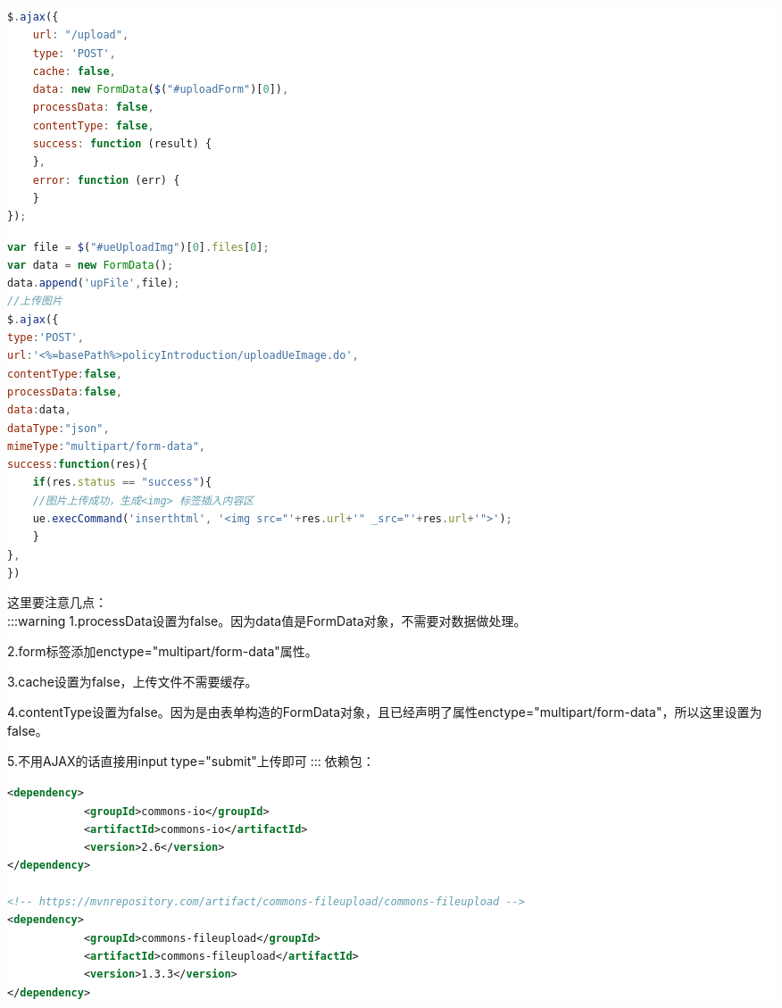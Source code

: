 ```javascript
$.ajax({
    url: "/upload",
    type: 'POST',
    cache: false,
    data: new FormData($("#uploadForm")[0]),
    processData: false,
    contentType: false,
    success: function (result) {
    },
    error: function (err) {
    }
});
```

```js
var file = $("#ueUploadImg")[0].files[0];
var data = new FormData();
data.append('upFile',file);
//上传图片
$.ajax({
type:'POST',
url:'<%=basePath%>policyIntroduction/uploadUeImage.do',
contentType:false,
processData:false,
data:data,
dataType:"json",
mimeType:"multipart/form-data",
success:function(res){
    if(res.status == "success"){
    //图片上传成功，生成<img> 标签插入内容区
    ue.execCommand('inserthtml', '<img src="'+res.url+'" _src="'+res.url+'">');
    }
},
})
```
这里要注意几点：<br>
:::warning
1.processData设置为false。因为data值是FormData对象，不需要对数据做处理。

2.form标签添加enctype="multipart/form-data"属性。

3.cache设置为false，上传文件不需要缓存。

4.contentType设置为false。因为是由表单构造的FormData对象，且已经声明了属性enctype="multipart/form-data"，所以这里设置为false。

5.不用AJAX的话直接用input type="submit"上传即可
:::
依赖包：

```xml
<dependency>
            <groupId>commons-io</groupId>
            <artifactId>commons-io</artifactId>
            <version>2.6</version>
</dependency>

<!-- https://mvnrepository.com/artifact/commons-fileupload/commons-fileupload -->
<dependency>
            <groupId>commons-fileupload</groupId>
            <artifactId>commons-fileupload</artifactId>
            <version>1.3.3</version>
</dependency>
```
